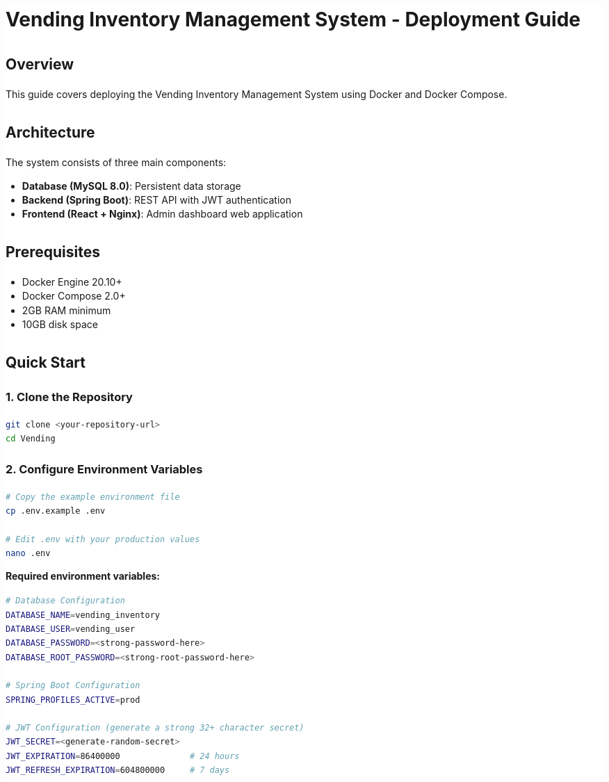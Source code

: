 # Vending Inventory Management System - Deployment Guide

## Overview

This guide covers deploying the Vending Inventory Management System using Docker and Docker Compose.

## Architecture

The system consists of three main components:

- **Database (MySQL 8.0)**: Persistent data storage
- **Backend (Spring Boot)**: REST API with JWT authentication
- **Frontend (React + Nginx)**: Admin dashboard web application

## Prerequisites

- Docker Engine 20.10+
- Docker Compose 2.0+
- 2GB RAM minimum
- 10GB disk space

## Quick Start

### 1. Clone the Repository

```bash
git clone <your-repository-url>
cd Vending
```

### 2. Configure Environment Variables

```bash
# Copy the example environment file
cp .env.example .env

# Edit .env with your production values
nano .env
```

**Required environment variables:**

```bash
# Database Configuration
DATABASE_NAME=vending_inventory
DATABASE_USER=vending_user
DATABASE_PASSWORD=<strong-password-here>
DATABASE_ROOT_PASSWORD=<strong-root-password-here>

# Spring Boot Configuration
SPRING_PROFILES_ACTIVE=prod

# JWT Configuration (generate a strong 32+ character secret)
JWT_SECRET=<generate-random-secret>
JWT_EXPIRATION=86400000              # 24 hours
JWT_REFRESH_EXPIRATION=604800000     # 7 days
```
